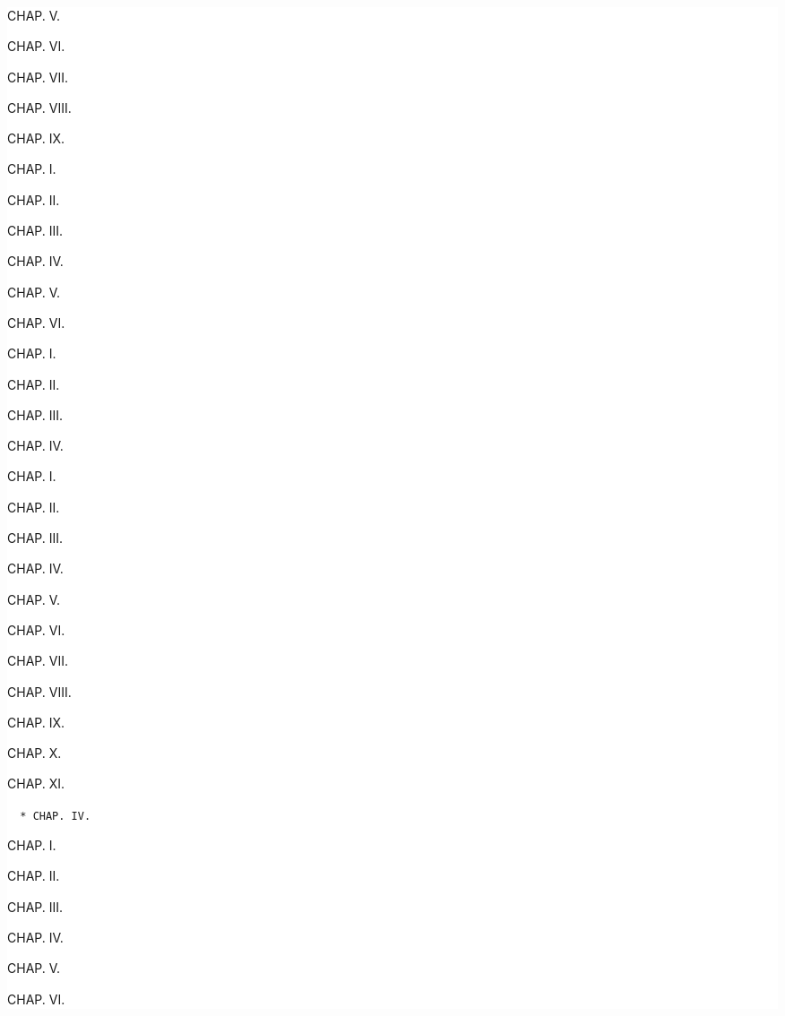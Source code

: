 CHAP. V.

CHAP. VI.

CHAP. VII.

CHAP. VIII.

CHAP. IX.

CHAP. I.

CHAP. II.

CHAP. III.

CHAP. IV.

CHAP. V.

CHAP. VI.

CHAP. I.

CHAP. II.

CHAP. III.

CHAP. IV.

CHAP. I.

CHAP. II.

CHAP. III.

CHAP. IV.

CHAP. V.

CHAP. VI.

CHAP. VII.

CHAP. VIII.

CHAP. IX.

CHAP. X.

CHAP. XI.

      * CHAP. IV.

CHAP. I.

CHAP. II.

CHAP. III.

CHAP. IV.

CHAP. V.

CHAP. VI.
